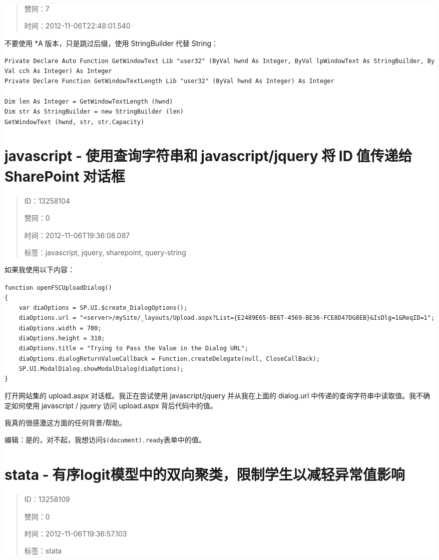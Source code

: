 > 赞同：7
> 
> 时间：2012-11-06T22:48:01.540

不要使用 *A 版本，只是跳过后缀，使用 StringBuilder 代替 String：

```
Private Declare Auto Function GetWindowText Lib "user32" (ByVal hwnd As Integer, ByVal lpWindowText As StringBuilder, ByVal cch As Integer) As Integer
Private Declare Function GetWindowTextLength Lib "user32" (ByVal hwnd As Integer) As Integer

Dim len As Integer = GetWindowTextLength (hwnd)
Dim str As StringBuilder = new StringBuilder (len)
GetWindowText (hwnd, str, str.Capacity) 
```

# javascript - 使用查询字符串和 javascript/jquery 将 ID 值传递给 SharePoint 对话框

> ID：13258104
> 
> 赞同：0
> 
> 时间：2012-11-06T19:36:08.087
> 
> 标签：javascript, jquery, sharepoint, query-string

如果我使用以下内容：

```
function openFSCUploadDialog()
{
    var diaOptions = SP.UI.$create_DialogOptions();
    diaOptions.url = "<server>/mySite/_layouts/Upload.aspx?List={E2489E65-BE6T-4569-BE36-FCE8D47DG8EB}&IsDlg=1&ReqID=1";
    diaOptions.width = 700;
    diaOptions.height = 310;
    diaOptions.title = "Trying to Pass the Value in the Dialog URL";
    diaOptions.dialogReturnValueCallback = Function.createDelegate(null, CloseCallBack);
    SP.UI.ModalDialog.showModalDialog(diaOptions);
} 
```

打开网站集的 upload.aspx 对话框。我正在尝试使用 javascript/jquery 并从我在上面的 dialog.url 中传递的查询字符串中读取值。我不确定如何使用 javascript / jquery 访问 upload.aspx 背后代码中的值。

我真的很感激这方面的任何背景/帮助。

编辑：是的，对不起，我想访问`$(document).ready`表单中的值。

# stata - 有序logit模型中的双向聚类，限制学生以减轻异常值影响

> ID：13258109
> 
> 赞同：0
> 
> 时间：2012-11-06T19:36:57.103
> 
> 标签：stata
